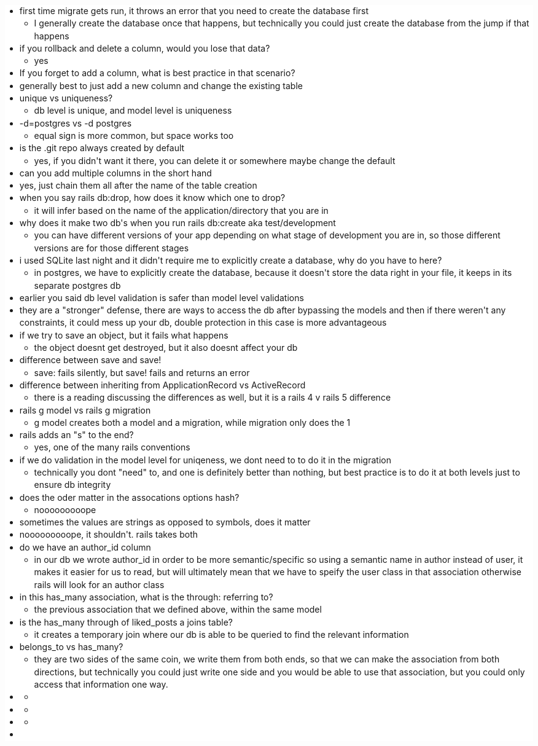 * first time migrate gets run, it throws an error that you need to create the database first
  * I generally create the database once that happens, but technically you could just create the database from the jump if that happens
* if you rollback and delete a column, would you lose that data?
  * yes
*  If you forget to add a column, what is best practice in that scenario?
  * generally best to just add a new column and change the existing table
* unique vs uniqueness?
  * db level is unique, and model level is uniqueness
* -d=postgres vs -d postgres
  * equal sign is more common, but space works too
* is the .git repo always created by default
  * yes, if you didn't want it there, you can delete it or somewhere maybe change the default
*  can you add multiple columns in the short hand
  * yes, just chain them all after the name of the table creation
* when you say rails db:drop, how does it know which one to drop?
  * it will infer based on the name of the application/directory that you are in
* why does it make two db's when you run rails db:create aka test/development
  * you can have different versions of your app depending on what stage of development you are in, so those different versions are for those different stages
* i used SQLite last night and it didn't require me to explicitly create a database, why do you have to here?
  * in postgres, we have to explicitly create the database, because it doesn't store the data right in your file, it keeps in its separate postgres db
*  earlier you said db level validation is safer than model level validations
  * they are a "stronger" defense, there are ways to access the db after bypassing the models and then if there weren't any constraints, it could mess up your db, double protection in this case is more advantageous
* if we try to save an object, but it fails what happens
  * the object doesnt get destroyed, but it also doesnt affect your db
* difference between save and save!
  * save: fails silently, but save! fails and returns an error
* difference between inheriting from ApplicationRecord vs ActiveRecord
  * there is a reading discussing the differences as well, but it is a rails 4 v rails 5 difference
* rails g model vs rails g migration
  * g model creates both a model and a migration, while migration only does the 1
* rails adds an "s" to the end?
  * yes, one of the many rails conventions
* if we do validation in the model level for uniqeness, we dont need to to do it in the migration
  * technically you dont "need" to, and one is definitely better than nothing, but best practice is to do it at both levels just to ensure db integrity
* does the oder matter in the assocations options hash?
  * nooooooooope
*  sometimes the values are strings as opposed to symbols, does it matter
  * nooooooooope, it shouldn't. rails takes both
* do we have an author_id column
  * in our db we wrote author_id in order to be more semantic/specific so using a semantic name in author instead of user, it makes it easier for us to read, but will ultimately mean that we have to speify the user class in that association otherwise rails will look for an author class
* in this has_many association, what is the through: referring to?
  * the previous association that we defined above, within the same model
* is the has_many through of liked_posts a joins table?
  * it creates a temporary join where our db is able to be queried to find the relevant information
* belongs_to vs has_many?
  * they are two sides of the same coin, we write them from both ends, so that we can make the association from both directions, but technically you could just write one side and you would be able to use that association, but you could only access that information one way.
* 
  *
*
  *
*
  *
*
